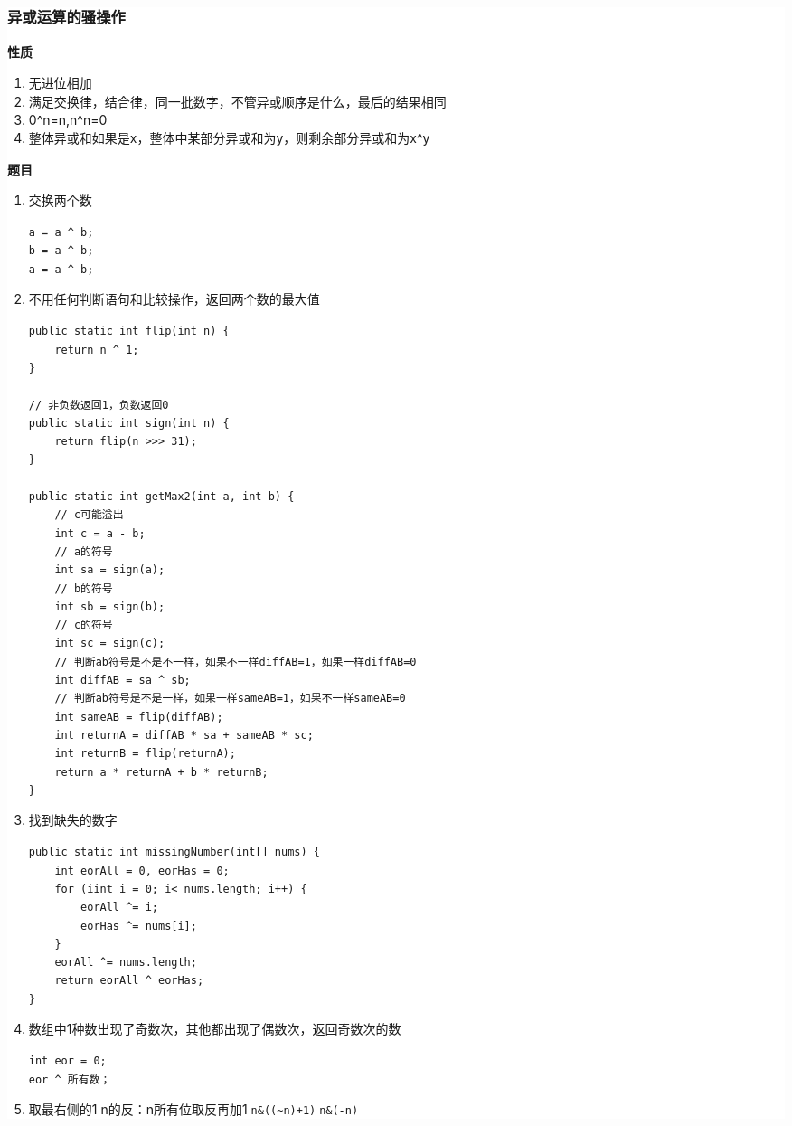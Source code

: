 ### 异或运算的骚操作
**性质**
1. 无进位相加
2. 满足交换律，结合律，同一批数字，不管异或顺序是什么，最后的结果相同
3. 0^n=n,n^n=0
4. 整体异或和如果是x，整体中某部分异或和为y，则剩余部分异或和为x^y

**题目**
1. 交换两个数
    ```
    a = a ^ b;
    b = a ^ b;
    a = a ^ b;
    ```
2. 不用任何判断语句和比较操作，返回两个数的最大值
    ```
    public static int flip(int n) {
        return n ^ 1;
    }

    // 非负数返回1，负数返回0
    public static int sign(int n) {
        return flip(n >>> 31);
    }

    public static int getMax2(int a, int b) {
        // c可能溢出
        int c = a - b;
        // a的符号
        int sa = sign(a);
        // b的符号
        int sb = sign(b);
        // c的符号
        int sc = sign(c);
        // 判断ab符号是不是不一样，如果不一样diffAB=1，如果一样diffAB=0
        int diffAB = sa ^ sb;
        // 判断ab符号是不是一样，如果一样sameAB=1，如果不一样sameAB=0
        int sameAB = flip(diffAB);
        int returnA = diffAB * sa + sameAB * sc;
        int returnB = flip(returnA);
        return a * returnA + b * returnB;
    }
    ```
3. 找到缺失的数字
    ```
    public static int missingNumber(int[] nums) {
        int eorAll = 0, eorHas = 0;
        for (iint i = 0; i< nums.length; i++) {
            eorAll ^= i;
            eorHas ^= nums[i];
        }
        eorAll ^= nums.length;
        return eorAll ^ eorHas;
    }
    ```
4. 数组中1种数出现了奇数次，其他都出现了偶数次，返回奇数次的数
    ```
    int eor = 0;
    eor ^ 所有数；
    ```
5. 取最右侧的1
n的反：n所有位取反再加1
`n&((~n)+1)`
`n&(-n)`